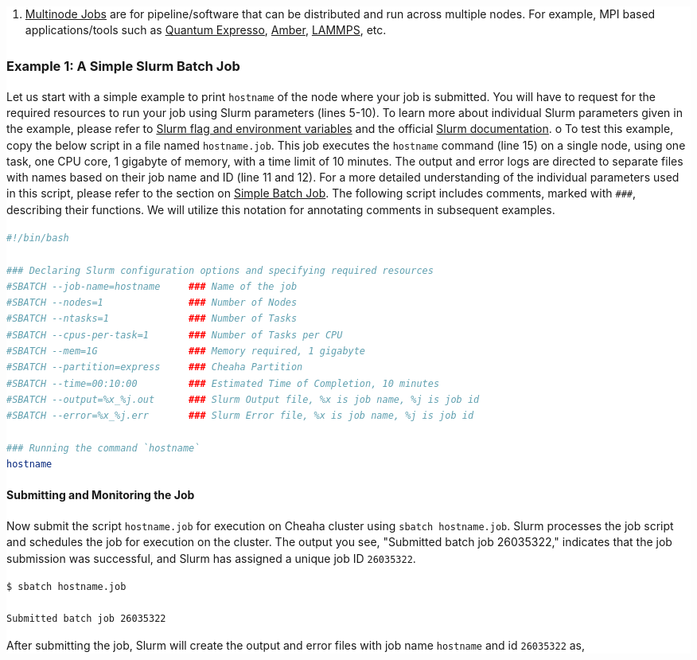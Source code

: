 1. [Multinode Jobs](#example-7-multinode-jobs) are for pipeline/software that can be distributed and run across multiple nodes. For example, MPI based applications/tools such as [Quantum Expresso](https://www.quantum-espresso.org/Doc/user_guide/node20.html), [Amber](https://usc-rc.github.io/tutorials/amber), [LAMMPS](https://docs.lammps.org/Run_basics.html), etc.

### Example 1: A Simple Slurm Batch Job

Let us start with a simple example to print `hostname` of the node where your job is submitted. You will have to request for the required resources to run your job using Slurm parameters (lines 5-10). To learn more about individual Slurm parameters given in the example, please refer to [Slurm flag and environment variables](../submitting_jobs.md#slurm-flags-and-environment-variables) and the official [Slurm documentation](https://slurm.schedmd.com/).
o
To test this example, copy the below script in a file named `hostname.job`. This job executes the `hostname` command (line 15) on a single node, using one task, one CPU core, 1 gigabyte of memory, with a time limit of 10 minutes. The output and error logs are directed to separate files with names based on their job name and ID (line 11 and 12). For a more detailed understanding of the individual parameters used in this script, please refer to the section on [Simple Batch Job](../submitting_jobs.md#a-simple-batch-job). The following script includes comments, marked with `###`, describing their functions. We will utilize this notation for annotating comments in subsequent examples.

```bash linenums="1"
#!/bin/bash

### Declaring Slurm configuration options and specifying required resources
#SBATCH --job-name=hostname     ### Name of the job
#SBATCH --nodes=1               ### Number of Nodes
#SBATCH --ntasks=1              ### Number of Tasks
#SBATCH --cpus-per-task=1       ### Number of Tasks per CPU
#SBATCH --mem=1G                ### Memory required, 1 gigabyte
#SBATCH --partition=express     ### Cheaha Partition
#SBATCH --time=00:10:00         ### Estimated Time of Completion, 10 minutes
#SBATCH --output=%x_%j.out      ### Slurm Output file, %x is job name, %j is job id
#SBATCH --error=%x_%j.err       ### Slurm Error file, %x is job name, %j is job id

### Running the command `hostname`
hostname
```

#### Submitting and Monitoring the Job

Now submit the script `hostname.job` for execution on Cheaha cluster using `sbatch hostname.job`. Slurm processes the job script and schedules the job for execution on the cluster. The output you see, "Submitted batch job 26035322," indicates that the job submission was successful, and Slurm has assigned a unique job ID `26035322`.

```bash
$ sbatch hostname.job

Submitted batch job 26035322
```

After submitting the job, Slurm will create the output and error files with job name `hostname` and id `26035322` as,
